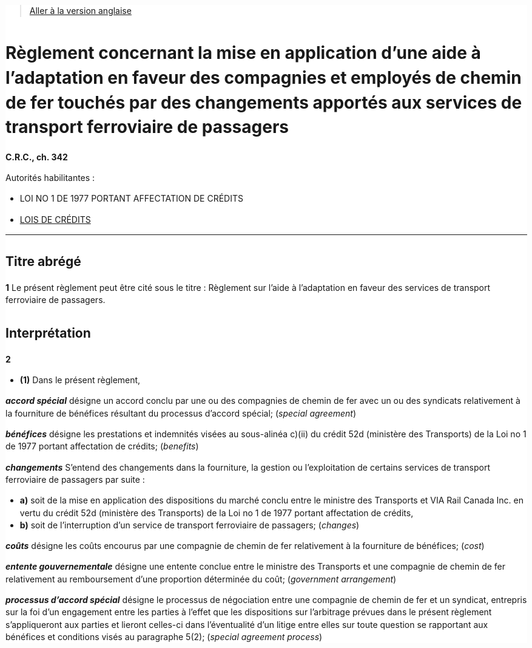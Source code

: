 > [Aller à la version anglaise](/en/Regulations/Consolidated%20Regulations%20of%20Canada/301-400/C.R.C.,%20c.%20342.md)

# Règlement concernant la mise en application d’une aide à l’adaptation en faveur des compagnies et employés de chemin de fer touchés par des changements apportés aux services de transport ferroviaire de passagers

**C.R.C., ch. 342**

Autorités habilitantes : 
- LOI NO 1 DE 1977 PORTANT AFFECTATION DE CRÉDITS

- [LOIS DE CRÉDITS](/fr/Lois/Lois%20révisées%20du%20Canada/Z/Z-01.md)

----------



## Titre abrégé


**1** Le présent règlement peut être cité sous le titre : Règlement sur l’aide à l’adaptation en faveur des services de transport ferroviaire de passagers.




## Interprétation


**2** 

- **(1)** Dans le présent règlement,

***accord spécial*** désigne un accord conclu par une ou des compagnies de chemin de fer avec un ou des syndicats relativement à la fourniture de bénéfices résultant du processus d’accord spécial; (*special agreement*)

***bénéfices*** désigne les prestations et indemnités visées au sous-alinéa c)(ii) du crédit 52d (ministère des Transports) de la Loi no 1 de 1977 portant affectation de crédits; (*benefits*)

***changements*** S’entend des changements dans la fourniture, la gestion ou l’exploitation de certains services de transport ferroviaire de passagers par suite :
- **a)** soit de la mise en application des dispositions du marché conclu entre le ministre des Transports et VIA Rail Canada Inc. en vertu du crédit 52d (ministère des Transports) de la Loi no 1 de 1977 portant affectation de crédits,
- **b)** soit de l’interruption d’un service de transport ferroviaire de passagers; (*changes*)

***coûts*** désigne les coûts encourus par une compagnie de chemin de fer relativement à la fourniture de bénéfices; (*cost*)

***entente gouvernementale*** désigne une entente conclue entre le ministre des Transports et une compagnie de chemin de fer relativement au remboursement d’une proportion déterminée du coût; (*government arrangement*)

***processus d’accord spécial*** désigne le processus de négociation entre une compagnie de chemin de fer et un syndicat, entrepris sur la foi d’un engagement entre les parties à l’effet que les dispositions sur l’arbitrage prévues dans le présent règlement s’appliqueront aux parties et lieront celles-ci dans l’éventualité d’un litige entre elles sur toute question se rapportant aux bénéfices et conditions visés au paragraphe 5(2); (*special agreement process*)
